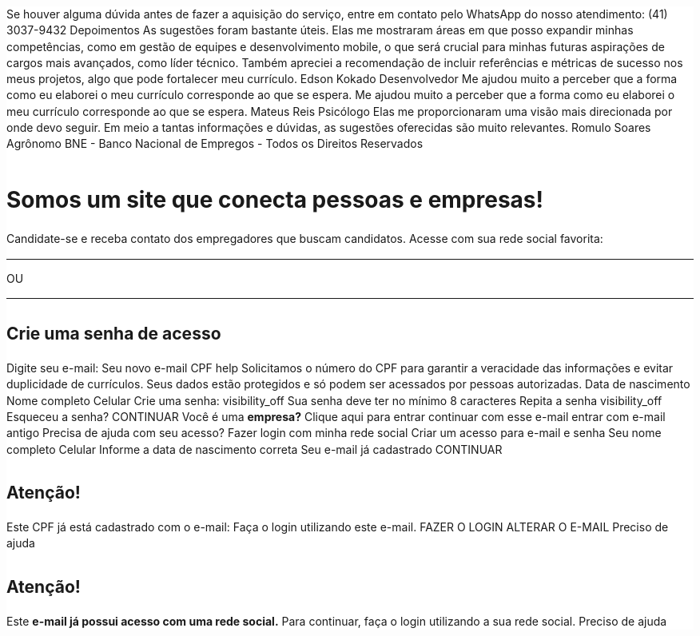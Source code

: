 Se houver alguma dúvida antes de fazer a aquisição do serviço, entre em contato pelo WhatsApp do nosso atendimento: (41) 3037-9432
Depoimentos
As sugestões foram bastante úteis. Elas me mostraram áreas em que posso expandir minhas competências, como em gestão de equipes e desenvolvimento mobile, o que será crucial para minhas futuras aspirações de cargos mais avançados, como líder técnico. Também apreciei a recomendação de incluir referências e métricas de sucesso nos meus projetos, algo que pode fortalecer meu currículo.
Edson Kokado
Desenvolvedor
Me ajudou muito a perceber que a forma como eu elaborei o meu currículo corresponde ao que se espera. Me ajudou muito a perceber que a forma como eu elaborei o meu currículo corresponde ao que se espera.
Mateus Reis
Psicólogo
Elas me proporcionaram uma visão mais direcionada por onde devo seguir. Em meio a tantas informações e dúvidas, as sugestões oferecidas são muito relevantes.
Romulo Soares
Agrônomo
BNE - Banco Nacional de Empregos - Todos os Direitos Reservados

#  Somos um site que conecta pessoas e empresas!
Candidate-se e receba contato dos empregadores que buscam candidatos. 
Acesse com sua rede social favorita:
* * *
OU
* * *
## Crie uma **senha de acesso**
Digite seu e-mail:
Seu novo e-mail
CPF help
Solicitamos o número do CPF para garantir a veracidade das informações e evitar duplicidade de currículos. Seus dados estão protegidos e só podem ser acessados por pessoas autorizadas. 
Data de nascimento
Nome completo
Celular
Crie uma senha:
visibility_off 
Sua senha deve ter no mínimo 8 caracteres
Repita a senha
visibility_off 
Esqueceu a senha?
CONTINUAR
Você é uma **empresa?** Clique aqui para entrar
continuar com esse e-mail  entrar com e-mail antigo  Precisa de ajuda com seu acesso?
Fazer login com minha rede social  Criar um acesso para e-mail e senha 
Seu nome completo
Celular
Informe a data de nascimento correta
Seu e-mail já cadastrado
CONTINUAR
## Atenção!
Este CPF já está cadastrado com o e-mail: 
Faça o login utilizando este e-mail. 
FAZER O LOGIN ALTERAR O E-MAIL Preciso de ajuda
## Atenção!
Este **e-mail já possui acesso com uma rede social.**
Para continuar, faça o login utilizando a sua rede social.
Preciso de ajuda
